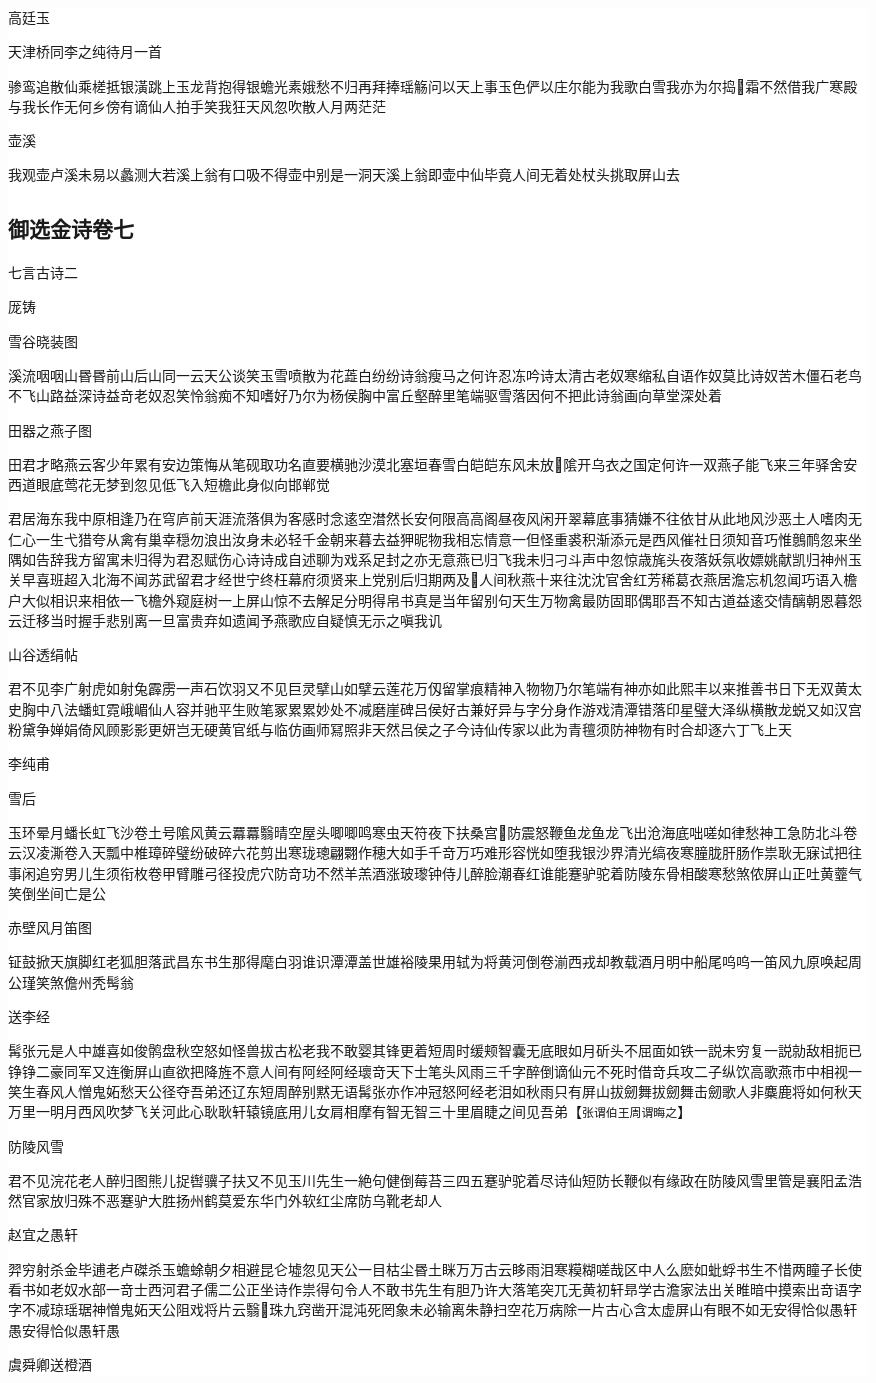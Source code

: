 高廷玉  

天津桥同李之纯待月一首  

骖鸾追散仙乘槎抵银潢跳上玉龙背抱得银蟾光素娥愁不归再拜捧瑶觞问以天上事玉色俨以庄尔能为我歌白雪我亦为尔捣霜不然借我广寒殿与我长作无何乡傍有谪仙人拍手笑我狂天风忽吹散人月两茫茫  

壶溪  

我观壶卢溪未易以蠡测大若溪上翁有口吸不得壶中别是一洞天溪上翁即壶中仙毕竟人间无着处杖头挑取屏山去  

## 御选金诗卷七  

七言古诗二  

厐铸  

雪谷晓装图  

溪流咽咽山昬昬前山后山同一云天公谈笑玉雪喷散为花蕋白纷纷诗翁瘦马之何许忍冻吟诗太清古老奴寒缩私自语作奴莫比诗奴苦木僵石老鸟不飞山路益深诗益竒老奴忍笑怜翁痴不知嗜好乃尔为杨侯胸中富丘壑醉里笔端驱雪落因何不把此诗翁画向草堂深处着  

田器之燕子图  

田君才略燕云客少年累有安边策悔从笔砚取功名直要横驰沙漠北塞垣春雪白皑皑东风未放隂开乌衣之国定何许一双燕子能飞来三年驿舍安西道眼底莺花无梦到忽见低飞入短檐此身似向邯郸觉  

君居海东我中原相逢乃在穹庐前天涯流落俱为客感时念逺空澘然长安何限高高阁昼夜风闲开翠幕底事猜嫌不往依甘从此地风沙恶土人嗜肉无仁心一生弋猎夸从禽有巢幸穏勿浪出汝身未必轻千金朝来暮去益狎昵物我相忘情意一但怪重裘积渐添元是西风催社日须知音巧惟鷾鸸忽来坐隅如告辞我方留寓未归得为君忍赋伤心诗诗成自述聊为戏系足封之亦无意燕已归飞我未归刁斗声中忽惊歳旄头夜落妖氛收嫖姚献凯归神州玉关早喜班超入北海不闻苏武留君才经世宁终枉幕府须贤来上党别后归期两及人间秋燕十来往沈沈官舍红芳稀葛衣燕居澹忘机忽闻巧语入檐户大似相识来相依一飞檐外窥庭树一上屏山惊不去解足分明得帛书真是当年留别句天生万物禽最防固耶偶耶吾不知古道益逺交情醨朝恩暮怨云迁移当时握手悲别离一旦富贵弃如遗闻予燕歌应自疑慎无示之嗔我讥  

山谷透绢帖  

君不见李广射虎如射兔霹雳一声石饮羽又不见巨灵擘山如擘云莲花万仭留掌痕精神入物物乃尔笔端有神亦如此熙丰以来推善书日下无双黄太史胸中八法蟠虹霓峨嵋仙人容并驰平生败笔冢累累妙处不减磨崖碑吕侯好古兼好异与字分身作游戏清潭错落印星璧大泽纵横散龙蜕又如汉宫粉黛争婵娟倚风顾影影更妍岂无硬黄官纸与临仿画师冩照非天然吕侯之子今诗仙传家以此为青氊须防神物有时合却逐六丁飞上天  

李纯甫  

雪后  

玉环晕月蟠长虹飞沙卷土号隂风黄云羃羃翳晴空屋头唧唧鸣寒虫天符夜下扶桑宫防震怒鞭鱼龙鱼龙飞出沧海底咄嗟如律愁神工急防北斗卷云汉凌澌卷入天瓢中椎璋碎璧纷破碎六花剪出寒珑璁翩翾作穂大如手千竒万巧难形容恍如堕我银沙界清光缟夜寒朣胧肝肠作祟耿无寐试把往事闲追穷男儿生须衔枚卷甲臂雕弓径投虎穴防竒功不然羊羔酒涨玻瓈钟侍儿醉脸潮春红谁能蹇驴驼着防陵东骨相酸寒愁煞侬屏山正吐黄虀气笑倒坐间亡是公  

赤壁风月笛图  

钲鼓掀天旗脚红老狐胆落武昌东书生那得麾白羽谁识潭潭盖世雄裕陵果用轼为将黄河倒卷湔西戎却教载酒月明中船尾呜呜一笛风九原唤起周公瑾笑煞儋州秃髩翁  

送李经  

髯张元是人中雄喜如俊鹘盘秋空怒如怪兽拔古松老我不敢婴其锋更着短周时缓颊智囊无底眼如月斫头不屈面如铁一説未穷复一説勍敌相扼已铮铮二豪同军又连衡屏山直欲把降旌不意人间有阿经阿经瓌竒天下士笔头风雨三千字醉倒谪仙元不死时借竒兵攻二子纵饮高歌燕市中相视一笑生春风人憎鬼妬愁天公径夺吾弟还辽东短周醉别黙无语髯张亦作冲冠怒阿经老泪如秋雨只有屏山拔劒舞拔劒舞击劒歌人非麋鹿将如何秋天万里一明月西风吹梦飞关河此心耿耿轩辕镜底用儿女肩相摩有智无智三十里眉睫之间见吾弟【`张谓伯王周谓晦之`】  

防陵风雪  

君不见浣花老人醉归图熊儿捉辔骥子扶又不见玉川先生一絶句健倒莓苔三四五蹇驴驼着尽诗仙短防长鞭似有缘政在防陵风雪里管是襄阳孟浩然官家放归殊不恶蹇驴大胜扬州鹤莫爱东华门外软红尘席防乌靴老却人  

赵宜之愚轩  

羿穷射杀金毕逋老卢磔杀玉蟾蜍朝夕相避昆仑墟忽见天公一目枯尘昬土眯万万古云眵雨泪寒糢糊嗟哉区中人么麽如蚍蜉书生不惜两瞳子长使看书如老奴水部一竒士西河君子儒二公正坐诗作祟得句令人不敢书先生有胆乃许大落笔突兀无黄初轩昻学古澹家法出关睢暗中摸索出竒语字字不减琼瑶琚神憎鬼妬天公阻戏将片云翳珠九窍凿开混沌死罔象未必输离朱静扫空花万病除一片古心含太虚屏山有眼不如无安得恰似愚轩愚安得恰似愚轩愚  

虞舜卿送橙酒  
